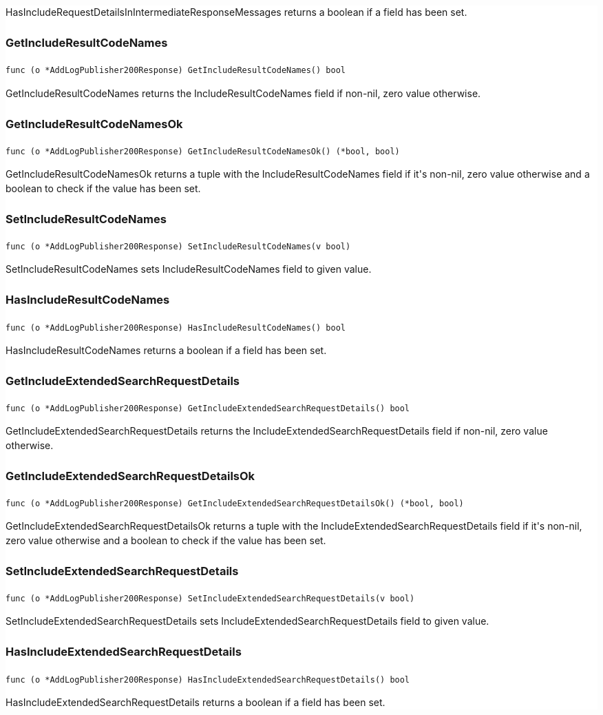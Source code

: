 HasIncludeRequestDetailsInIntermediateResponseMessages returns a boolean if a field has been set.

### GetIncludeResultCodeNames

`func (o *AddLogPublisher200Response) GetIncludeResultCodeNames() bool`

GetIncludeResultCodeNames returns the IncludeResultCodeNames field if non-nil, zero value otherwise.

### GetIncludeResultCodeNamesOk

`func (o *AddLogPublisher200Response) GetIncludeResultCodeNamesOk() (*bool, bool)`

GetIncludeResultCodeNamesOk returns a tuple with the IncludeResultCodeNames field if it's non-nil, zero value otherwise
and a boolean to check if the value has been set.

### SetIncludeResultCodeNames

`func (o *AddLogPublisher200Response) SetIncludeResultCodeNames(v bool)`

SetIncludeResultCodeNames sets IncludeResultCodeNames field to given value.

### HasIncludeResultCodeNames

`func (o *AddLogPublisher200Response) HasIncludeResultCodeNames() bool`

HasIncludeResultCodeNames returns a boolean if a field has been set.

### GetIncludeExtendedSearchRequestDetails

`func (o *AddLogPublisher200Response) GetIncludeExtendedSearchRequestDetails() bool`

GetIncludeExtendedSearchRequestDetails returns the IncludeExtendedSearchRequestDetails field if non-nil, zero value otherwise.

### GetIncludeExtendedSearchRequestDetailsOk

`func (o *AddLogPublisher200Response) GetIncludeExtendedSearchRequestDetailsOk() (*bool, bool)`

GetIncludeExtendedSearchRequestDetailsOk returns a tuple with the IncludeExtendedSearchRequestDetails field if it's non-nil, zero value otherwise
and a boolean to check if the value has been set.

### SetIncludeExtendedSearchRequestDetails

`func (o *AddLogPublisher200Response) SetIncludeExtendedSearchRequestDetails(v bool)`

SetIncludeExtendedSearchRequestDetails sets IncludeExtendedSearchRequestDetails field to given value.

### HasIncludeExtendedSearchRequestDetails

`func (o *AddLogPublisher200Response) HasIncludeExtendedSearchRequestDetails() bool`

HasIncludeExtendedSearchRequestDetails returns a boolean if a field has been set.
